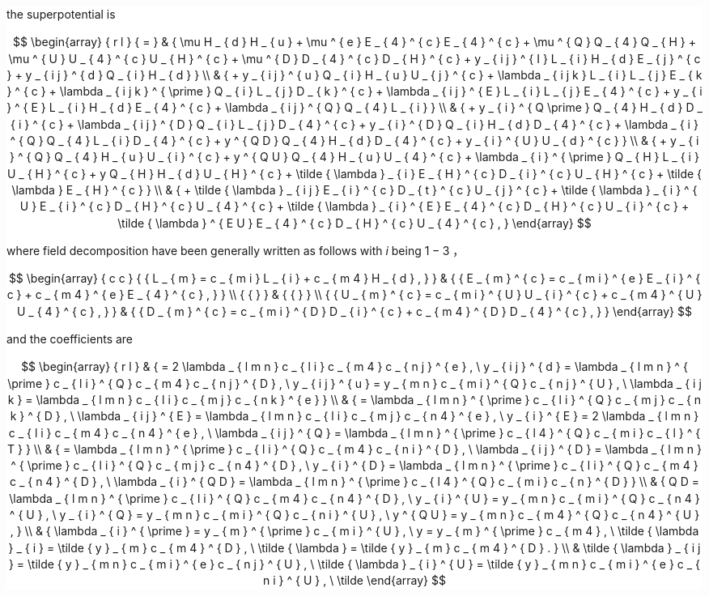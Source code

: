 the superpotential is

$$
\begin{array} { r l } { = } & { \mu H _ { d } H _ { u } + \mu ^ { e } E _ { 4 } ^ { c } E _ { 4 } ^ { c } + \mu ^ { Q } Q _ { 4 } Q _ { H } + \mu ^ { U } U _ { 4 } ^ { c } U _ { H } ^ { c } + \mu ^ { D } D _ { 4 } ^ { c } D _ { H } ^ { c } + y _ { i j } ^ { I } L _ { i } H _ { d } E _ { j } ^ { c } + y _ { i j } ^ { d } Q _ { i } H _ { d } } \\ & { + y _ { i j } ^ { u } Q _ { i } H _ { u } U _ { j } ^ { c } + \lambda _ { i j k } L _ { i } L _ { j } E _ { k } ^ { c } + \lambda _ { i j k } ^ { \prime } Q _ { i } L _ { j } D _ { k } ^ { c } + \lambda _ { i j } ^ { E } L _ { i } L _ { j } E _ { 4 } ^ { c } + y _ { i } ^ { E } L _ { i } H _ { d } E _ { 4 } ^ { c } + \lambda _ { i j } ^ { Q } Q _ { 4 } L _ { i } } \\ & { + y _ { i } ^ { Q \prime } Q _ { 4 } H _ { d } D _ { i } ^ { c } + \lambda _ { i j } ^ { D } Q _ { i } L _ { j } D _ { 4 } ^ { c } + y _ { i } ^ { D } Q _ { i } H _ { d } D _ { 4 } ^ { c } + \lambda _ { i } ^ { Q } Q _ { 4 } L _ { i } D _ { 4 } ^ { c } + y ^ { Q D } Q _ { 4 } H _ { d } D _ { 4 } ^ { c } + y _ { i } ^ { U } U _ { d } ^ { c } } \\ & { + y _ { i } ^ { Q } Q _ { 4 } H _ { u } U _ { i } ^ { c } + y ^ { Q U } Q _ { 4 } H _ { u } U _ { 4 } ^ { c } + \lambda _ { i } ^ { \prime } Q _ { H } L _ { i } U _ { H } ^ { c } + y Q _ { H } H _ { d } U _ { H } ^ { c } + \tilde { \lambda } _ { i } E _ { H } ^ { c } D _ { i } ^ { c } U _ { H } ^ { c } + \tilde { \lambda } E _ { H } ^ { c } } \\ & { + \tilde { \lambda } _ { i j } E _ { i } ^ { c } D _ { t } ^ { c } U _ { j } ^ { c } + \tilde { \lambda } _ { i } ^ { U } E _ { i } ^ { c } D _ { H } ^ { c } U _ { 4 } ^ { c } + \tilde { \lambda } _ { i } ^ { E } E _ { 4 } ^ { c } D _ { H } ^ { c } U _ { i } ^ { c } + \tilde { \lambda } ^ { E U } E _ { 4 } ^ { c } D _ { H } ^ { c } U _ { 4 } ^ { c } , } \end{array}
$$

where field decomposition have been generally written as follows with $i$ being $1 - 3$ ，

$$
\begin{array} { c c } { { L _ { m } = c _ { m i } L _ { i } + c _ { m 4 } H _ { d } , } } & { { E _ { m } ^ { c } = c _ { m i } ^ { e } E _ { i } ^ { c } + c _ { m 4 } ^ { e } E _ { 4 } ^ { c } , } } \\ { { } } & { { } } \\ { { U _ { m } ^ { c } = c _ { m i } ^ { U } U _ { i } ^ { c } + c _ { m 4 } ^ { U } U _ { 4 } ^ { c } , } } & { { D _ { m } ^ { c } = c _ { m i } ^ { D } D _ { i } ^ { c } + c _ { m 4 } ^ { D } D _ { 4 } ^ { c } , } } \end{array}
$$

and the coefficients are

$$
\begin{array} { r l } & { = 2 \lambda _ { l m n } c _ { l i } c _ { m 4 } c _ { n j } ^ { e } , \ y _ { i j } ^ { d } = \lambda _ { l m n } ^ { \prime } c _ { l i } ^ { Q } c _ { m 4 } c _ { n j } ^ { D } , \ y _ { i j } ^ { u } = y _ { m n } c _ { m i } ^ { Q } c _ { n j } ^ { U } , \ \lambda _ { i j k } = \lambda _ { l m n } c _ { l i } c _ { m j } c _ { n k } ^ { e } } \\ & { = \lambda _ { l m n } ^ { \prime } c _ { l i } ^ { Q } c _ { m j } c _ { n k } ^ { D } , \ \lambda _ { i j } ^ { E } = \lambda _ { l m n } c _ { l i } c _ { m j } c _ { n 4 } ^ { e } , \ y _ { i } ^ { E } = 2 \lambda _ { l m n } c _ { l i } c _ { m 4 } c _ { n 4 } ^ { e } , \ \lambda _ { i j } ^ { Q } = \lambda _ { l m n } ^ { \prime } c _ { l 4 } ^ { Q } c _ { m i } c _ { l } ^ { T } } \\ & { = \lambda _ { l m n } ^ { \prime } c _ { l i } ^ { Q } c _ { m 4 } c _ { n i } ^ { D } , \ \lambda _ { i j } ^ { D } = \lambda _ { l m n } ^ { \prime } c _ { l i } ^ { Q } c _ { m j } c _ { n 4 } ^ { D } , \ y _ { i } ^ { D } = \lambda _ { l m n } ^ { \prime } c _ { l i } ^ { Q } c _ { m 4 } c _ { n 4 } ^ { D } , \ \lambda _ { i } ^ { Q D } = \lambda _ { l m n } ^ { \prime } c _ { l 4 } ^ { Q } c _ { m i } c _ { n } ^ { D } } \\ & { Q D = \lambda _ { l m n } ^ { \prime } c _ { l i } ^ { Q } c _ { m 4 } c _ { n 4 } ^ { D } , \ y _ { i } ^ { U } = y _ { m n } c _ { m i } ^ { Q } c _ { n 4 } ^ { U } , \ y _ { i } ^ { Q } = y _ { m n } c _ { m i } ^ { Q } c _ { n i } ^ { U } , \ y ^ { Q U } = y _ { m n } c _ { m 4 } ^ { Q } c _ { n 4 } ^ { U } , } \\ & { \lambda _ { i } ^ { \prime } = y _ { m } ^ { \prime } c _ { m i } ^ { U } , \ y = y _ { m } ^ { \prime } c _ { m 4 } , \ \tilde { \lambda } _ { i } = \tilde { y } _ { m } c _ { m 4 } ^ { D } , \ \tilde { \lambda } = \tilde { y } _ { m } c _ { m 4 } ^ { D } . } \\ &  \tilde { \lambda } _ { i j } = \tilde { y } _ { m n } c _ { m i } ^ { e } c _ { n j } ^ { U } , \ \tilde { \lambda } _ { i } ^ { U } = \tilde { y } _ { m n } c _ { m i } ^ { e } c _ { n i } ^ { U } , \ \tilde  \end{array}
$$
